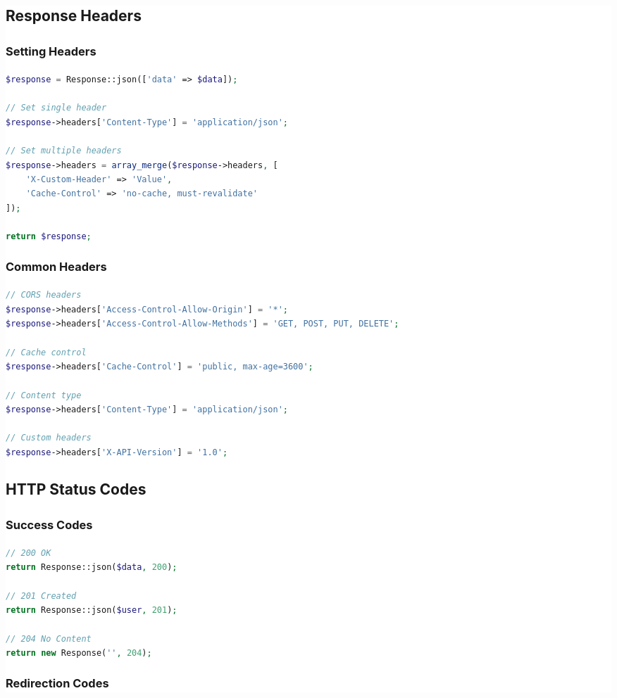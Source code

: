 ## Response Headers

### Setting Headers

```php
$response = Response::json(['data' => $data]);

// Set single header
$response->headers['Content-Type'] = 'application/json';

// Set multiple headers
$response->headers = array_merge($response->headers, [
    'X-Custom-Header' => 'Value',
    'Cache-Control' => 'no-cache, must-revalidate'
]);

return $response;
```

### Common Headers

```php
// CORS headers
$response->headers['Access-Control-Allow-Origin'] = '*';
$response->headers['Access-Control-Allow-Methods'] = 'GET, POST, PUT, DELETE';

// Cache control
$response->headers['Cache-Control'] = 'public, max-age=3600';

// Content type
$response->headers['Content-Type'] = 'application/json';

// Custom headers
$response->headers['X-API-Version'] = '1.0';
```

## HTTP Status Codes

### Success Codes

```php
// 200 OK
return Response::json($data, 200);

// 201 Created
return Response::json($user, 201);

// 204 No Content
return new Response('', 204);
```

### Redirection Codes
